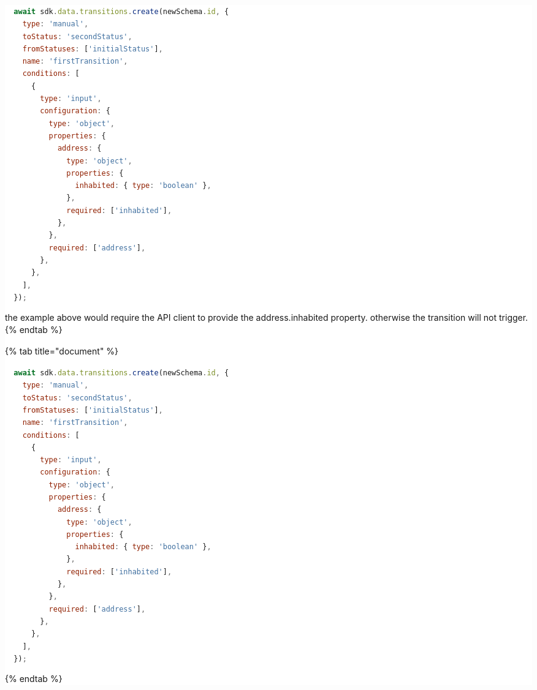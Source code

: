 ```javascript
  await sdk.data.transitions.create(newSchema.id, {
    type: 'manual',
    toStatus: 'secondStatus',
    fromStatuses: ['initialStatus'],
    name: 'firstTransition',
    conditions: [
      {
        type: 'input',
        configuration: {
          type: 'object',
          properties: {
            address: {
              type: 'object',
              properties: {
                inhabited: { type: 'boolean' },
              },
              required: ['inhabited'],
            },
          },
          required: ['address'],
        },
      },
    ],
  });
```

the example above would require the API client to provide the address.inhabited property. otherwise the transition will not trigger.
{% endtab %}

{% tab title="document" %}
```javascript
  await sdk.data.transitions.create(newSchema.id, {
    type: 'manual',
    toStatus: 'secondStatus',
    fromStatuses: ['initialStatus'],
    name: 'firstTransition',
    conditions: [
      {
        type: 'input',
        configuration: {
          type: 'object',
          properties: {
            address: {
              type: 'object',
              properties: {
                inhabited: { type: 'boolean' },
              },
              required: ['inhabited'],
            },
          },
          required: ['address'],
        },
      },
    ],
  });
```
{% endtab %}

